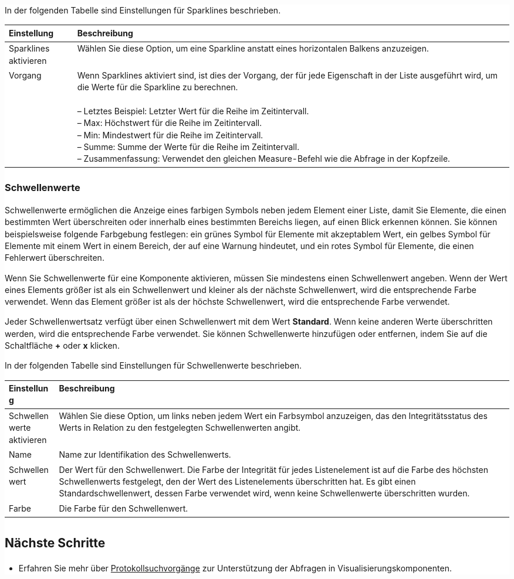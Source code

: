 In der folgenden Tabelle sind Einstellungen für Sparklines beschrieben.

| Einstellung | Beschreibung |
|:--- |:--- |
| Sparklines aktivieren |Wählen Sie diese Option, um eine Sparkline anstatt eines horizontalen Balkens anzuzeigen. |
| Vorgang |Wenn Sparklines aktiviert sind, ist dies der Vorgang, der für jede Eigenschaft in der Liste ausgeführt wird, um die Werte für die Sparkline zu berechnen.<br><br>– Letztes Beispiel: Letzter Wert für die Reihe im Zeitintervall.<br>– Max: Höchstwert für die Reihe im Zeitintervall.<br>– Min: Mindestwert für die Reihe im Zeitintervall.<br>– Summe: Summe der Werte für die Reihe im Zeitintervall.<br>– Zusammenfassung: Verwendet den gleichen Measure-Befehl wie die Abfrage in der Kopfzeile. |

### <a name="thresholds">Schwellenwerte</a>
Schwellenwerte ermöglichen die Anzeige eines farbigen Symbols neben jedem Element einer Liste, damit Sie Elemente, die einen bestimmten Wert überschreiten oder innerhalb eines bestimmten Bereichs liegen, auf einen Blick erkennen können.  Sie können beispielsweise folgende Farbgebung festlegen: ein grünes Symbol für Elemente mit akzeptablem Wert, ein gelbes Symbol für Elemente mit einem Wert in einem Bereich, der auf eine Warnung hindeutet, und ein rotes Symbol für Elemente, die einen Fehlerwert überschreiten.

Wenn Sie Schwellenwerte für eine Komponente aktivieren, müssen Sie mindestens einen Schwellenwert angeben.  Wenn der Wert eines Elements größer ist als ein Schwellenwert und kleiner als der nächste Schwellenwert, wird die entsprechende Farbe verwendet.  Wenn das Element größer ist als der höchste Schwellenwert, wird die entsprechende Farbe verwendet.   

Jeder Schwellenwertsatz verfügt über einen Schwellenwert mit dem Wert **Standard**.  Wenn keine anderen Werte überschritten werden, wird die entsprechende Farbe verwendet.  Sie können Schwellenwerte hinzufügen oder entfernen, indem Sie auf die Schaltfläche **+** oder **x** klicken.

In der folgenden Tabelle sind Einstellungen für Schwellenwerte beschrieben.

| Einstellung | Beschreibung |
|:--- |:--- |
| Schwellenwerte aktivieren |Wählen Sie diese Option, um links neben jedem Wert ein Farbsymbol anzuzeigen, das den Integritätsstatus des Werts in Relation zu den festgelegten Schwellenwerten angibt. |
| Name |Name zur Identifikation des Schwellenwerts. |
| Schwellenwert |Der Wert für den Schwellenwert.  Die Farbe der Integrität für jedes Listenelement ist auf die Farbe des höchsten Schwellenwerts festgelegt, den der Wert des Listenelements überschritten hat.  Es gibt einen Standardschwellenwert, dessen Farbe verwendet wird, wenn keine Schwellenwerte überschritten wurden. |
| Farbe |Die Farbe für den Schwellenwert. |

## <a name="next-steps"></a>Nächste Schritte
* Erfahren Sie mehr über [Protokollsuchvorgänge](log-analytics-log-searches.md) zur Unterstützung der Abfragen in Visualisierungskomponenten.

